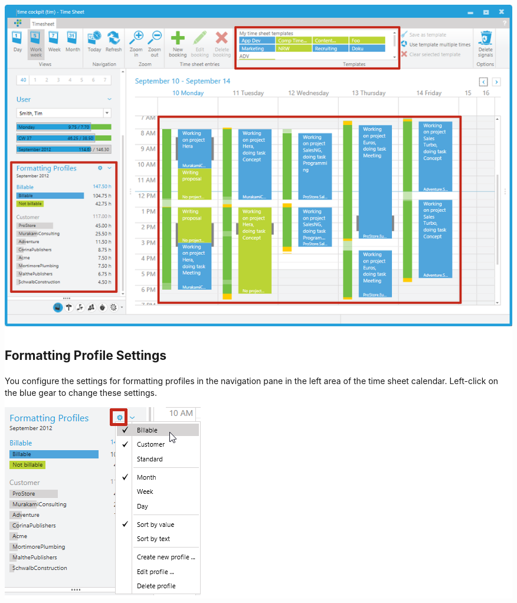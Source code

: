 ![Billable formatting profile](images/formatting-profile-billable.png "Billable formatting profile")

## Formatting Profile Settings

You configure the settings for formatting profiles in the navigation pane in the left area of the time sheet calendar. Left-click on the blue gear to change these settings.

![Formatting profile settings](images/formatting-profile-settings.png "Formatting profile settings")
